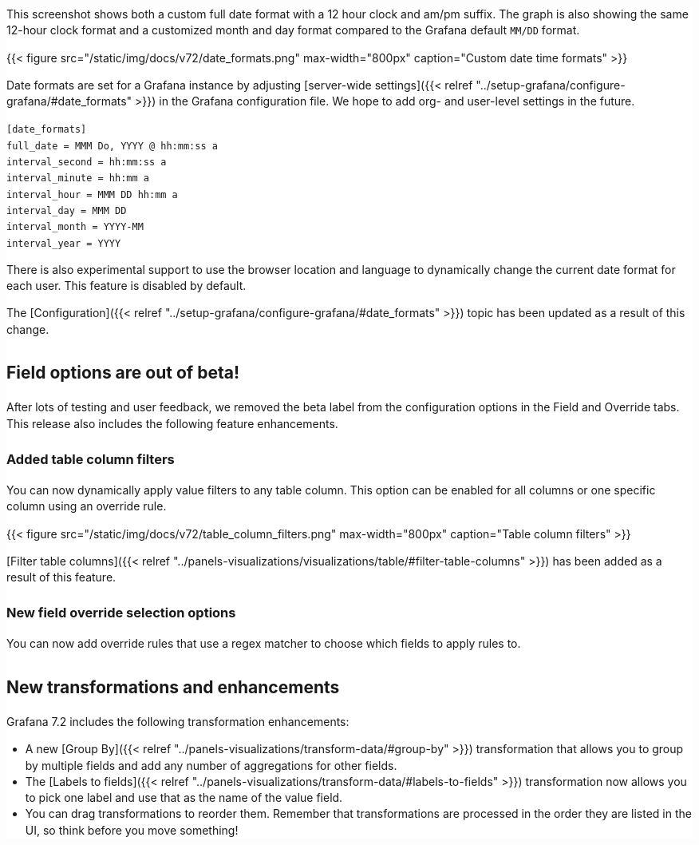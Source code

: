 This screenshot shows both a custom full date format with a 12 hour clock and am/pm suffix. The graph is also showing the same 12-hour clock format and a customized month and day format compared to the Grafana default `MM/DD` format.

{{< figure src="/static/img/docs/v72/date_formats.png" max-width="800px" caption="Custom date time formats" >}}

Date formats are set for a Grafana instance by adjusting [server-wide settings]({{< relref "../setup-grafana/configure-grafana/#date_formats" >}}) in the Grafana configuration file. We hope to add org- and user-level settings in the future.

```
[date_formats]
full_date = MMM Do, YYYY @ hh:mm:ss a
interval_second = hh:mm:ss a
interval_minute = hh:mm a
interval_hour = MMM DD hh:mm a
interval_day = MMM DD
interval_month = YYYY-MM
interval_year = YYYY
```

There is also experimental support to use the browser location and language to dynamically change the current date format for each user. This feature is disabled by default.

The [Configuration]({{< relref "../setup-grafana/configure-grafana/#date_formats" >}}) topic has been updated as a result of this change.

## Field options are out of beta!

After lots of testing and user feedback, we removed the beta label from the configuration options in the Field and Override tabs. This release also includes the following feature enhancements.

### Added table column filters

You can now dynamically apply value filters to any table column. This option can be enabled for all columns or one specific column using an override rule.

{{< figure src="/static/img/docs/v72/table_column_filters.png" max-width="800px" caption="Table column filters" >}}

[Filter table columns]({{< relref "../panels-visualizations/visualizations/table/#filter-table-columns" >}}) has been added as a result of this feature.

### New field override selection options

You can now add override rules that use a regex matcher to choose which fields to apply rules to.

## New transformations and enhancements

Grafana 7.2 includes the following transformation enhancements:

- A new [Group By]({{< relref "../panels-visualizations/transform-data/#group-by" >}}) transformation that allows you to group by multiple fields and add any number of aggregations for other fields.
- The [Labels to fields]({{< relref "../panels-visualizations/transform-data/#labels-to-fields" >}}) transformation now allows you to pick one label and use that as the name of the value field.
- You can drag transformations to reorder them. Remember that transformations are processed in the order they are listed in the UI, so think before you move something!
